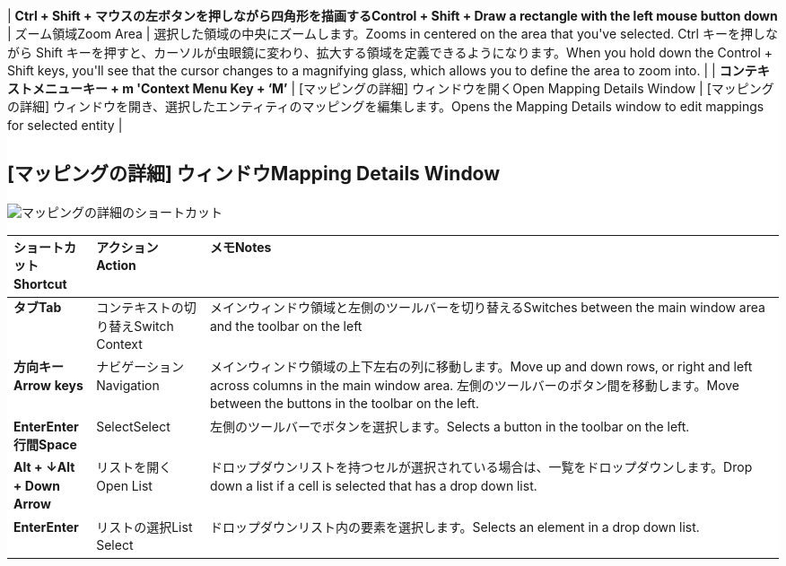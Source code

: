 | <span data-ttu-id="2ba2d-304">**Ctrl + Shift + マウスの左ボタンを押しながら四角形を描画する**</span><span class="sxs-lookup"><span data-stu-id="2ba2d-304">**Control + Shift + Draw a rectangle with the left mouse button down**</span></span>                  | <span data-ttu-id="2ba2d-305">ズーム領域</span><span class="sxs-lookup"><span data-stu-id="2ba2d-305">Zoom Area</span></span>                   | <span data-ttu-id="2ba2d-306">選択した領域の中央にズームします。</span><span class="sxs-lookup"><span data-stu-id="2ba2d-306">Zooms in centered on the area that you've selected.</span></span> <span data-ttu-id="2ba2d-307">Ctrl キーを押しながら Shift キーを押すと、カーソルが虫眼鏡に変わり、拡大する領域を定義できるようになります。</span><span class="sxs-lookup"><span data-stu-id="2ba2d-307">When you hold down the Control + Shift keys, you'll see that the cursor changes to a magnifying glass, which allows you to define the area to zoom into.</span></span>                        |
| <span data-ttu-id="2ba2d-308">**コンテキストメニューキー + m '**</span><span class="sxs-lookup"><span data-stu-id="2ba2d-308">**Context Menu Key + ‘M’**</span></span>                                                              | <span data-ttu-id="2ba2d-309">[マッピングの詳細] ウィンドウを開く</span><span class="sxs-lookup"><span data-stu-id="2ba2d-309">Open Mapping Details Window</span></span> | <span data-ttu-id="2ba2d-310">[マッピングの詳細] ウィンドウを開き、選択したエンティティのマッピングを編集します。</span><span class="sxs-lookup"><span data-stu-id="2ba2d-310">Opens the Mapping Details window to edit mappings for selected entity</span></span>                                                                                                                                                               |

## <a name="mapping-details-window"></a><span data-ttu-id="2ba2d-311">[マッピングの詳細] ウィンドウ</span><span class="sxs-lookup"><span data-stu-id="2ba2d-311">Mapping Details Window</span></span>

![マッピングの詳細のショートカット](~/ef6/media/mappingdetailsshortcuts.png)

| <span data-ttu-id="2ba2d-313">ショートカット</span><span class="sxs-lookup"><span data-stu-id="2ba2d-313">Shortcut</span></span>                  | <span data-ttu-id="2ba2d-314">アクション</span><span class="sxs-lookup"><span data-stu-id="2ba2d-314">Action</span></span>         | <span data-ttu-id="2ba2d-315">メモ</span><span class="sxs-lookup"><span data-stu-id="2ba2d-315">Notes</span></span>                                                                                                                                 |
|:--------------------------|:---------------|:--------------------------------------------------------------------------------------------------------------------------------------|
| <span data-ttu-id="2ba2d-316">**タブ**</span><span class="sxs-lookup"><span data-stu-id="2ba2d-316">**Tab**</span></span>                   | <span data-ttu-id="2ba2d-317">コンテキストの切り替え</span><span class="sxs-lookup"><span data-stu-id="2ba2d-317">Switch Context</span></span> | <span data-ttu-id="2ba2d-318">メインウィンドウ領域と左側のツールバーを切り替える</span><span class="sxs-lookup"><span data-stu-id="2ba2d-318">Switches between the main window area and the toolbar on the left</span></span>                                                                     |
| <span data-ttu-id="2ba2d-319">**方向キー**</span><span class="sxs-lookup"><span data-stu-id="2ba2d-319">**Arrow keys**</span></span>            | <span data-ttu-id="2ba2d-320">ナビゲーション</span><span class="sxs-lookup"><span data-stu-id="2ba2d-320">Navigation</span></span>     | <span data-ttu-id="2ba2d-321">メインウィンドウ領域の上下左右の列に移動します。</span><span class="sxs-lookup"><span data-stu-id="2ba2d-321">Move up and down rows, or right and left across columns in the main window area.</span></span> <span data-ttu-id="2ba2d-322">左側のツールバーのボタン間を移動します。</span><span class="sxs-lookup"><span data-stu-id="2ba2d-322">Move between the buttons in the toolbar on the left.</span></span> |
| <span data-ttu-id="2ba2d-323">**Enter**</span><span class="sxs-lookup"><span data-stu-id="2ba2d-323">**Enter**</span></span> <br/> <span data-ttu-id="2ba2d-324">**行間**</span><span class="sxs-lookup"><span data-stu-id="2ba2d-324">**Space**</span></span> | <span data-ttu-id="2ba2d-325">Select</span><span class="sxs-lookup"><span data-stu-id="2ba2d-325">Select</span></span>         | <span data-ttu-id="2ba2d-326">左側のツールバーでボタンを選択します。</span><span class="sxs-lookup"><span data-stu-id="2ba2d-326">Selects a button in the toolbar on the left.</span></span>                                                                                          |
| <span data-ttu-id="2ba2d-327">**Alt + ↓**</span><span class="sxs-lookup"><span data-stu-id="2ba2d-327">**Alt + Down Arrow**</span></span>      | <span data-ttu-id="2ba2d-328">リストを開く</span><span class="sxs-lookup"><span data-stu-id="2ba2d-328">Open List</span></span>      | <span data-ttu-id="2ba2d-329">ドロップダウンリストを持つセルが選択されている場合は、一覧をドロップダウンします。</span><span class="sxs-lookup"><span data-stu-id="2ba2d-329">Drop down a list if a cell is selected that has a drop down list.</span></span>                                                                     |
| <span data-ttu-id="2ba2d-330">**Enter**</span><span class="sxs-lookup"><span data-stu-id="2ba2d-330">**Enter**</span></span>                 | <span data-ttu-id="2ba2d-331">リストの選択</span><span class="sxs-lookup"><span data-stu-id="2ba2d-331">List Select</span></span>    | <span data-ttu-id="2ba2d-332">ドロップダウンリスト内の要素を選択します。</span><span class="sxs-lookup"><span data-stu-id="2ba2d-332">Selects an element in a drop down list.</span></span>                                                                                               |